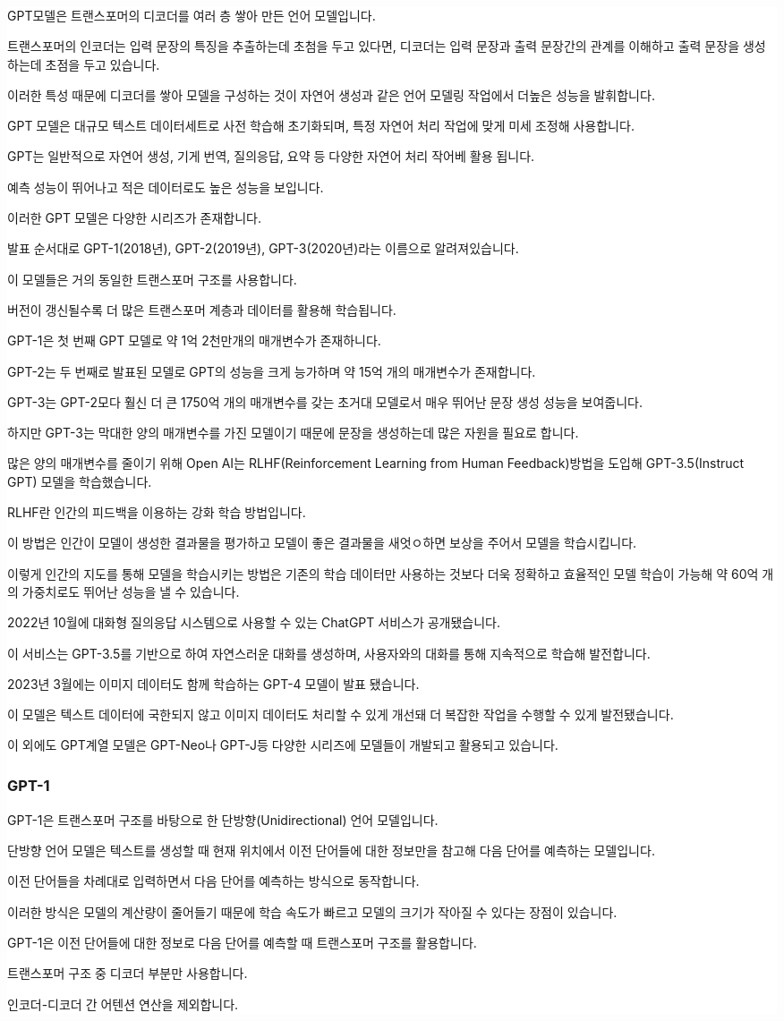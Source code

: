 GPT모델은 트랜스포머의 디코더를 여러 층 쌓아 만든 언어 모델입니다.

트랜스포머의 인코더는 입력 문장의 특징을 추출하는데 초첨을 두고 있다면, 디코더는 입력 문장과 출력 문장간의 관계를 이해하고 출력 문장을 생성하는데 초점을 두고 있습니다.

이러한 특성 때문에 디코더를 쌓아 모델을 구성하는 것이 자연어 생성과  같은 언어 모델링 작업에서 더높은 성능을 발휘합니다.

GPT 모델은 대규모 텍스트 데이터세트로 사전 학습해 초기화되며, 특정 자연어 처리 작업에 맞게 미세 조정해 사용합니다.

GPT는 일반적으로 자연어 생성, 기게 번역, 질의응답, 요약 등 다양한 자연어 처리 작어베 활용 됩니다.

예측 성능이 뛰어나고 적은 데이터로도 높은 성능을 보입니다.

이러한 GPT 모델은 다양한 시리즈가 존재합니다.

발표 순서대로 GPT-1(2018년), GPT-2(2019년), GPT-3(2020년)라는 이름으로 알려져있습니다.

이 모델들은 거의 동일한 트랜스포머 구조를 사용합니다.

버전이 갱신될수록 더 많은 트랜스포머 계층과 데이터를 활용해 학습됩니다.

GPT-1은 첫 번째 GPT 모델로 약 1억 2천만개의 매개변수가 존재하니다.

GPT-2는 두 번째로 발표된 모델로 GPT의 성능을 크게 능가하며 약 15억 개의 매개변수가 존재합니다.

GPT-3는 GPT-2모다 훨신 더 큰 1750억 개의 매개변수를 갖는 초거대 모델로서 매우 뛰어난 문장 생성 성능을 보여줍니다.

하지만 GPT-3는 막대한 양의 매개변수를 가진 모델이기 때문에 문장을 생성하는데 많은 자원을 필요로 합니다.

많은 양의 매개변수를 줄이기 위해 Open AI는 RLHF(Reinforcement Learning from Human Feedback)방법을 도입해 GPT-3.5(Instruct GPT) 모델을 학습했습니다.

RLHF란 인간의 피드백을 이용하는 강화 학습 방법입니다.

이 방법은 인간이 모델이 생성한 결과물을 평가하고 모델이 좋은 결과물을 새엇ㅇ하면 보상을 주어서 모델을 학습시킵니다.

이렇게 인간의 지도를 통해 모델을 학습시키는 방법은 기존의 학습 데이터만 사용하는 것보다 더욱 정확하고 효율적인 모델 학습이 가능해 약 60억 개의 가중치로도 뛰어난 성능을 낼 수 있습니다.

2022년 10월에 대화형 질의응답 시스템으로 사용할 수 있는 ChatGPT 서비스가 공개됐습니다.

이 서비스는 GPT-3.5를 기반으로 하여 자연스러운 대화를 생성하며, 사용자와의 대화를 통해 지속적으로 학습해 발전합니다.

2023년 3월에는 이미지 데이터도 함께 학습하는 GPT-4 모델이 발표 됐습니다.

이 모델은 텍스트 데이터에 국한되지 않고 이미지 데이터도 처리할 수 있게 개선돼 더 복잡한 작업을 수행할 수 있게 발전됐습니다.

이 외에도 GPT계열 모델은 GPT-Neo나 GPT-J등 다양한 시리즈에 모델들이 개발되고 활용되고 있습니다.

### GPT-1

GPT-1은 트랜스포머 구조를 바탕으로 한 단방향(Unidirectional) 언어 모델입니다.

단방향 언어 모델은 텍스트를 생성할 때 현재 위치에서 이전 단어들에 대한 정보만을 참고해 다음 단어를 예측하는 모델입니다.

이전 단어들을 차례대로 입력하면서 다음 단어를 예측하는 방식으로 동작합니다.

이러한 방식은 모델의 계산량이 줄어들기 때문에 학습 속도가 빠르고 모델의 크기가 작아질 수 있다는 장점이 있습니다.

GPT-1은 이전 단어들에 대한 정보로 다음 단어를 예측할 때 트랜스포머 구조를 활용합니다.

트랜스포머 구조 중 디코더 부분만 사용합니다.

인코더-디코더 간 어텐션 연산을 제외합니다.

